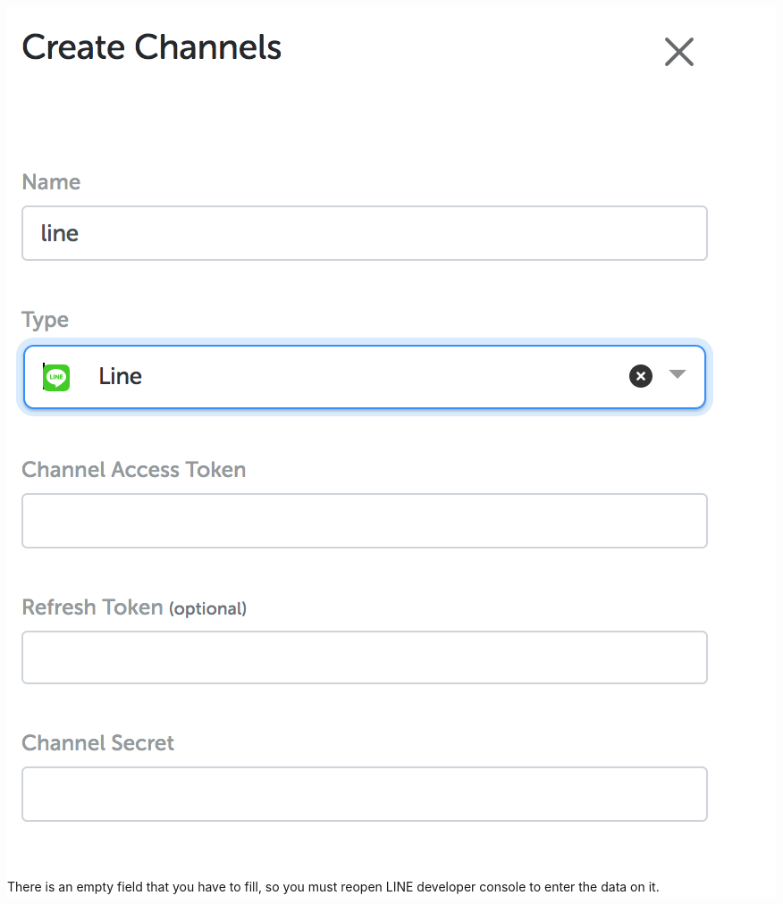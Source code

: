 ![bte-58](./images/bot-template/bte-58.png)

There is an empty field that you have to fill, so you must reopen LINE developer console to enter the data on it.
